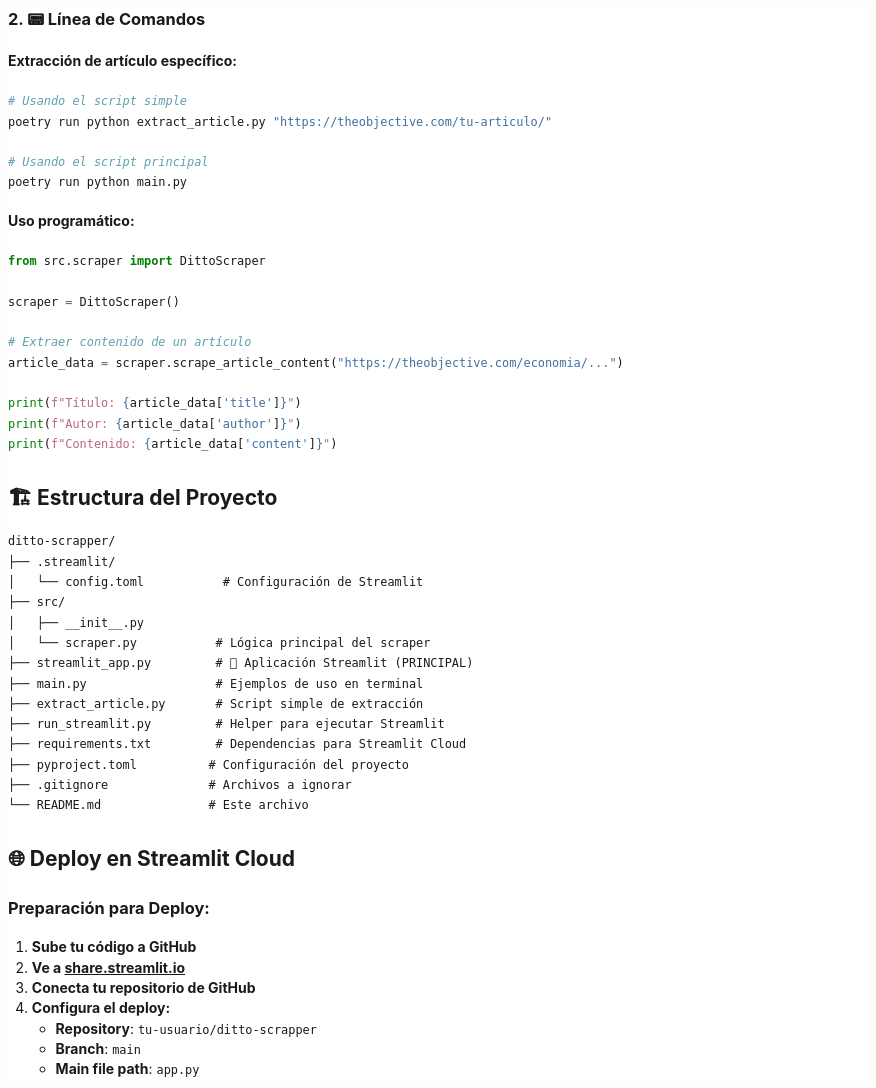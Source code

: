 ### 2. 📟 Línea de Comandos

#### Extracción de artículo específico:
```bash
# Usando el script simple
poetry run python extract_article.py "https://theobjective.com/tu-articulo/"

# Usando el script principal
poetry run python main.py
```

#### Uso programático:
```python
from src.scraper import DittoScraper

scraper = DittoScraper()

# Extraer contenido de un artículo
article_data = scraper.scrape_article_content("https://theobjective.com/economia/...")

print(f"Título: {article_data['title']}")
print(f"Autor: {article_data['author']}")
print(f"Contenido: {article_data['content']}")
```

## 🏗️ Estructura del Proyecto

```
ditto-scrapper/
├── .streamlit/
│   └── config.toml           # Configuración de Streamlit
├── src/
│   ├── __init__.py
│   └── scraper.py           # Lógica principal del scraper
├── streamlit_app.py         # 🌟 Aplicación Streamlit (PRINCIPAL)
├── main.py                  # Ejemplos de uso en terminal
├── extract_article.py       # Script simple de extracción
├── run_streamlit.py         # Helper para ejecutar Streamlit
├── requirements.txt         # Dependencias para Streamlit Cloud
├── pyproject.toml          # Configuración del proyecto
├── .gitignore              # Archivos a ignorar
└── README.md               # Este archivo
```

## 🌐 Deploy en Streamlit Cloud

### Preparación para Deploy:

1. **Sube tu código a GitHub**
2. **Ve a [share.streamlit.io](https://share.streamlit.io)**
3. **Conecta tu repositorio de GitHub**
4. **Configura el deploy:**
   - **Repository**: `tu-usuario/ditto-scrapper`
   - **Branch**: `main`
   - **Main file path**: `app.py`
